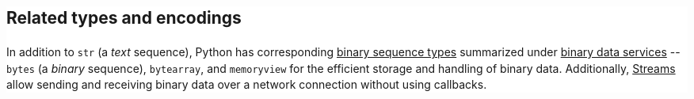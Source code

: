 
## Related types and encodings

In addition to `str` (a _text_ sequence), Python has corresponding [binary sequence types][binary sequence types] summarized under [binary data services][binary data services] -- `bytes` (a _binary_ sequence), `bytearray`, and `memoryview` for the efficient storage and handling of binary data.
Additionally, [Streams][streams] allow sending and receiving binary data over a network connection without using callbacks.


[binary data services]: https://docs.python.org/3/library/binary.html#binaryservices
[binary sequence types]: https://docs.python.org/3/library/stdtypes.html#binaryseq
[common sequence operations]: https://docs.python.org/3/library/stdtypes.html#common-sequence-operations
[difflib]: https://docs.python.org/3/library/difflib.html
[joel-on-text]: https://www.joelonsoftware.com/2003/10/08/the-absolute-minimum-every-software-developer-absolutely-positively-must-know-about-unicode-and-character-sets-no-excuses/
[re]: https://docs.python.org/3/library/re.html
[real python string formatting]: https://realpython.com/python-string-formatting/
[str-constructor]: https://docs.python.org/3/library/stdtypes.html#str
[str-formatting]: https://docs.python.org/3/library/string.html#custom-string-formatting
[str-join]: https://docs.python.org/3/library/stdtypes.html#str.join
[str-methods]: https://docs.python.org/3/library/stdtypes.html#string-methods
[str-split]: https://docs.python.org/3/library/stdtypes.html#str.split
[streams]: https://docs.python.org/3/library/asyncio-stream.html#streams
[strings and characters]: https://realpython.com/python-strings/
[template-strings]: https://docs.python.org/3/library/string.html#template-strings
[text sequence]: https://docs.python.org/3/library/stdtypes.html#text-sequence-type-str
[textwrap]: https://docs.python.org/3/library/textwrap.html
[unicode code points]: https://stackoverflow.com/questions/27331819/whats-the-difference-between-a-character-a-code-point-a-glyph-and-a-grapheme
[unicode how-to]: https://docs.python.org/3/howto/unicode.html
